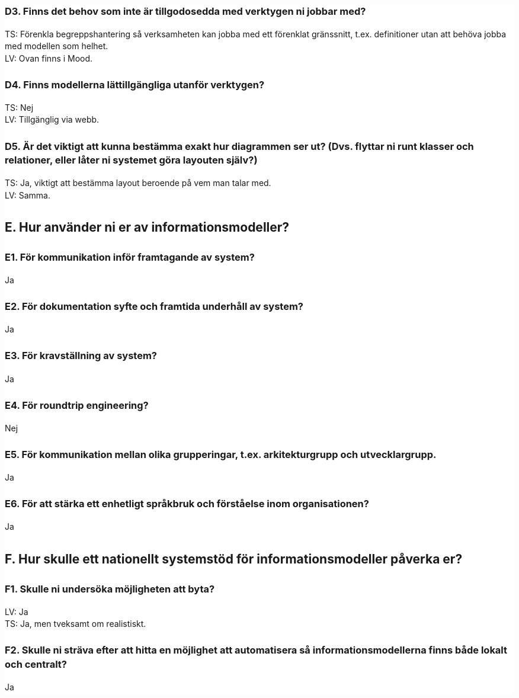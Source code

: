 ### D3. Finns det behov som inte är tillgodosedda med verktygen ni jobbar med?
TS: Förenkla begreppshantering så verksamheten kan jobba med ett förenklat gränssnitt, t.ex. definitioner utan att behöva jobba med modellen som helhet.<br>
LV: Ovan finns i Mood.

### D4. Finns modellerna lättillgängliga utanför verktygen?
TS: Nej<br>
LV: Tillgänglig via webb.

### D5. Är det viktigt att kunna bestämma exakt hur diagrammen ser ut? (Dvs. flyttar ni runt klasser och relationer, eller låter ni systemet göra layouten själv?)
TS: Ja, viktigt att bestämma layout beroende på vem man talar med.<br>
LV: Samma.

## E. Hur använder ni er av informationsmodeller?

### E1. För kommunikation inför framtagande av system?
Ja

### E2. För dokumentation syfte och framtida underhåll av system?
Ja

### E3. För kravställning av system?
Ja

### E4. För roundtrip engineering?
Nej

### E5. För kommunikation mellan olika grupperingar, t.ex. arkitekturgrupp och utvecklargrupp.
Ja

### E6. För att stärka ett enhetligt språkbruk och förståelse inom organisationen?
Ja

## F. Hur skulle ett nationellt systemstöd för informationsmodeller påverka er?

### F1. Skulle ni undersöka möjligheten att byta?
LV: Ja<br>
TS: Ja, men tveksamt om realistiskt.

### F2. Skulle ni sträva efter att hitta en möjlighet att automatisera så informationsmodellerna finns både lokalt och centralt?
Ja

